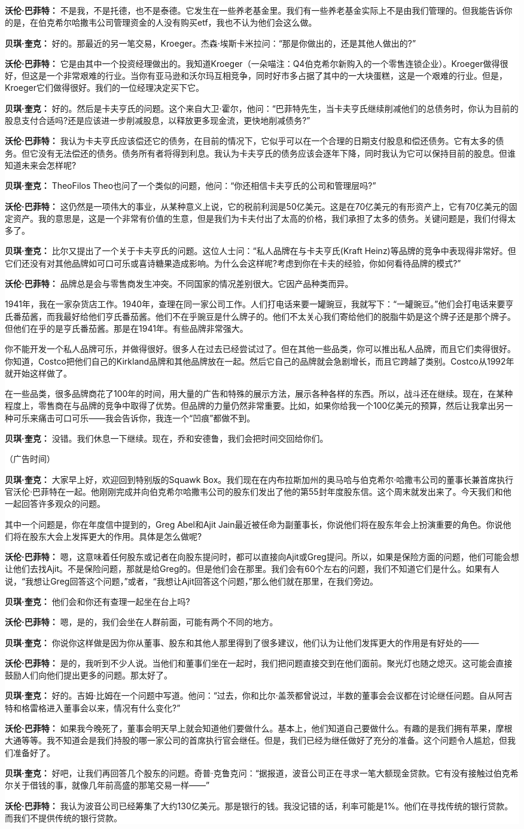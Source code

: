 **沃伦·巴菲特：** 不是我，不是托德，也不是泰德。它发生在一些养老基金里。我们有一些养老基金实际上不是由我们管理的。但我能告诉你的是，在伯克希尔哈撒韦公司管理资金的人没有购买etf，我也不认为他们会这么做。

**贝琪·奎克：** 好的。那最近的另一笔交易，Kroeger。杰森·埃斯卡米拉问：“那是你做出的，还是其他人做出的?”

**沃伦·巴菲特：** 它是由其中一个投资经理做出的。我知道Kroeger（一朵喵注：Q4伯克希尔新购入的一个零售连锁企业）。Kroeger做得很好，但这是一个非常艰难的行业。当你有亚马逊和沃尔玛互相竞争，同时好市多占据了其中的一大块蛋糕，这是一个艰难的行业。但是，Kroeger它们做得很好。我们的一位经理决定买下它。

**贝琪·奎克：** 好的。然后是卡夫亨氏的问题。这个来自大卫·霍尔，他问：“巴菲特先生，当卡夫亨氏继续削减他们的总债务时，你认为目前的股息支付合适吗?还是应该进一步削减股息，以释放更多现金流，更快地削减债务?”

**沃伦·巴菲特：** 我认为卡夫亨氏应该偿还它的债务，在目前的情况下，它似乎可以在一个合理的日期支付股息和偿还债务。它有太多的债务。但它没有无法偿还的债务。债务所有者将得到利息。我认为卡夫亨氏的债务应该会逐年下降，同时我认为它可以保持目前的股息。但谁知道未来会怎样呢?

**贝琪·奎克：** TheoFilos Theo也问了一个类似的问题，他问：“你还相信卡夫亨氏的公司和管理层吗?”

**沃伦·巴菲特：** 这仍然是一项伟大的事业，从某种意义上说，它的税前利润是50亿美元。这是在70亿美元的有形资产上，它有70亿美元的固定资产。我的意思是，这是一个非常有价值的生意，但是我们为卡夫付出了太高的价格，我们承担了太多的债务。关键问题是，我们付得太多了。

**贝琪·奎克：** 比尔又提出了一个关于卡夫亨氏的问题。这位人士问：“私人品牌在与卡夫亨氏(Kraft Heinz)等品牌的竞争中表现得非常好。但它们还没有对其他品牌如可口可乐或喜诗糖果造成影响。为什么会这样呢?考虑到你在卡夫的经验，你如何看待品牌的模式?”

**沃伦·巴菲特：** 品牌总是会与零售商发生冲突。不同国家的情况差别很大。它因产品种类而异。

1941年，我在一家杂货店工作。1940年，查理在同一家公司工作。人们打电话来要一罐豌豆，我就写下：“一罐豌豆。”他们会打电话来要亨氏番茄酱，而我最好给他们亨氏番茄酱。他们不在乎豌豆是什么牌子的。他们不太关心我们寄给他们的脱脂牛奶是这个牌子还是那个牌子。但他们在乎的是亨氏番茄酱。那是在1941年。有些品牌非常强大。

你不能开发一个私人品牌可乐，并做得很好。很多人在过去已经尝试过了。但在其他一些品类，你可以推出私人品牌，而且它们卖得很好。你知道，Costco把他们自己的Kirkland品牌和其他品牌放在一起。然后它自己的品牌就会急剧增长，而且它跨越了类别。Costco从1992年就开始这样做了。

在一些品类，很多品牌商花了100年的时间，用大量的广告和特殊的展示方法，展示各种各样的东西。所以，战斗还在继续。现在，在某种程度上，零售商在与品牌的竞争中取得了优势。但品牌的力量仍然非常重要。比如，如果你给我一个100亿美元的预算，然后让我拿出另一种可乐来痛击可口可乐——我会告诉你，我连一个“凹痕”都做不到。

**贝琪·奎克：** 没错。我们休息一下继续。现在，乔和安德鲁，我们会把时间交回给你们。

（广告时间）

**贝琪·奎克：** 大家早上好，欢迎回到特别版的Squawk Box。我们现在在内布拉斯加州的奥马哈与伯克希尔·哈撒韦公司的董事长兼首席执行官沃伦·巴菲特在一起。他刚刚完成并向伯克希尔哈撒韦公司的股东们发出了他的第55封年度股东信。这个周末就发出来了。今天我们和他一起回答许多观众的问题。

其中一个问题是，你在年度信中提到的，Greg Abel和Ajit Jain最近被任命为副董事长，你说他们将在股东年会上扮演重要的角色。你说他们将在股东大会上发挥更大的作用。具体是怎么做呢?

**沃伦·巴菲特：** 嗯，这意味着任何股东或记者在向股东提问时，都可以直接向Ajit或Greg提问。所以，如果是保险方面的问题，他们可能会想让他们去找Ajit。不是保险问题，那就是给Greg的。但是他们会在那里。我们会有60个左右的问题，我们不知道它们是什么。如果有人说，“我想让Greg回答这个问题，”或者，“我想让Ajit回答这个问题，”那么他们就在那里，在我们旁边。

**贝琪·奎克：** 他们会和你还有查理一起坐在台上吗?

**沃伦·巴菲特：** 嗯，是的，我们会坐在人群前面，可能有两个不同的地方。

**贝琪·奎克：** 你说你这样做是因为你从董事、股东和其他人那里得到了很多建议，他们认为让他们发挥更大的作用是有好处的——

**沃伦·巴菲特：** 是的，我听到不少人说。当他们和董事们坐在一起时，我们把问题直接交到在他们面前。聚光灯也随之熄灭。这可能会直接鼓励人们向他们提出更多的问题。那太好了。

**贝琪·奎克：** 好的。吉姆·比姆在一个问题中写道。他问：“过去，你和比尔·盖茨都曾说过，半数的董事会会议都在讨论继任问题。自从阿吉特和格雷格进入董事会以来，情况有什么变化?”

**沃伦·巴菲特：** 如果我今晚死了，董事会明天早上就会知道他们要做什么。基本上，他们知道自己要做什么。有趣的是我们拥有苹果，摩根大通等等。我不知道会是我们持股的哪一家公司的首席执行官会继任。但是，我们已经为继任做好了充分的准备。这个问题令人尴尬，但我们准备好了。

**贝琪·奎克：** 好吧，让我们再回答几个股东的问题。奇普·克鲁克问：“据报道，波音公司正在寻求一笔大额现金贷款。它有没有接触过伯克希尔关于借钱的事，就像几年前高盛的那笔交易一样——”

**沃伦·巴菲特：** 我认为波音公司已经筹集了大约130亿美元。那是银行的钱。我没记错的话，利率可能是1%。他们在寻找传统的银行贷款。而我们不提供传统的银行贷款。
